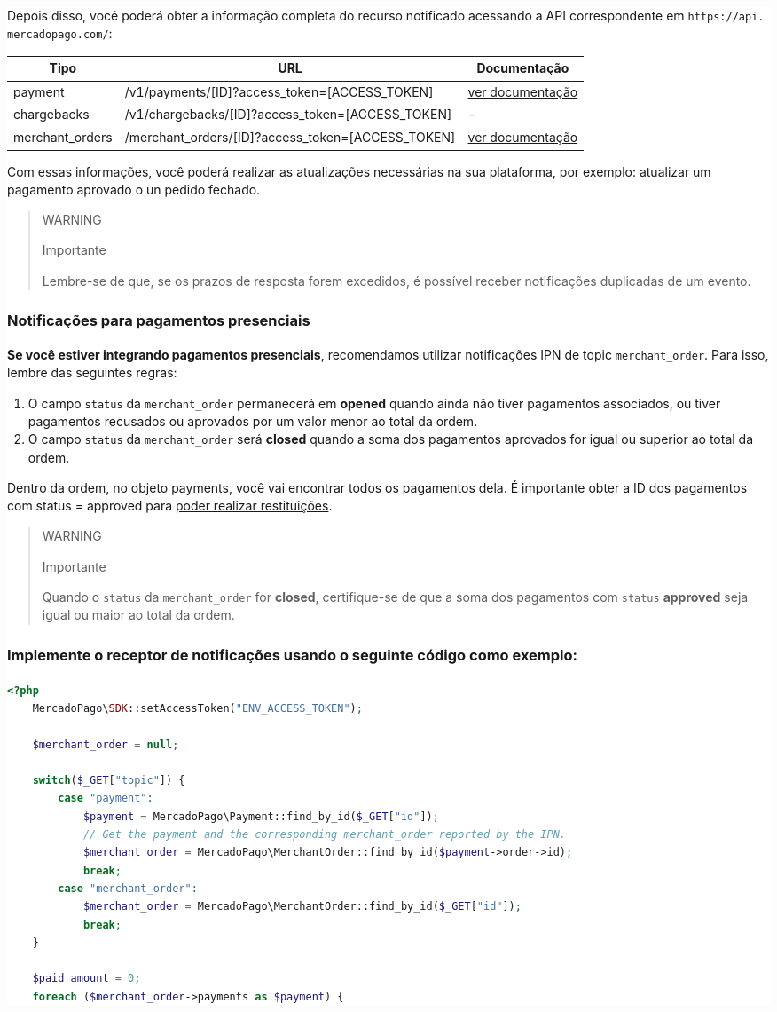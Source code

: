 Depois disso, você poderá obter a informação completa do recurso notificado acessando a API correspondente em `https://api.mercadopago.com/`:

Tipo               | URL                                                         | Documentação
------------------ | ----------------------------------------------------------- | --------------------
payment            | /v1/payments/[ID]?access\_token=[ACCESS\_TOKEN] | [ver documentação](https://www.mercadopago.com.ar/developers/pt/reference/payments/_payments_id/get/)
chargebacks    	   | /v1/chargebacks/[ID]?access\_token=[ACCESS\_TOKEN]| -
merchant_orders    | /merchant\_orders/[ID]?access\_token=[ACCESS\_TOKEN]           | [ver documentação](https://www.mercadopago.com.ar/developers/pt/reference/merchant_orders/_merchant_orders_id/get/)


Com essas informações, você poderá realizar as atualizações necessárias na sua plataforma, por exemplo: atualizar um pagamento aprovado o un pedido fechado.

> WARNING
>
> Importante
>
> Lembre-se de que, se os prazos de resposta forem excedidos, é possível receber notificações duplicadas de um evento.

### Notificações para pagamentos presenciais

**Se você estiver integrando pagamentos presenciais**, recomendamos utilizar notificações IPN de topic `merchant_order`. Para isso, lembre das seguintes regras:
 
1. O campo `status` da `merchant_order` permanecerá em **opened** quando ainda não tiver pagamentos associados, ou tiver pagamentos recusados ou aprovados por um valor menor ao total da ordem.
2. O campo `status` da `merchant_order` será **closed** quando a soma dos pagamentos aprovados for igual ou superior ao total da ordem.
 
Dentro da ordem, no objeto payments, você vai encontrar todos os pagamentos dela. É importante obter a ID dos pagamentos com status = approved para [poder realizar restituições](https://www.mercadopago.com.ar/developers/pt/guides/manage-account/cancellations-and-refunds).
 
> WARNING
>
> Importante
>
> Quando o `status` da `merchant_order` for **closed**, certifique-se de que a soma dos pagamentos com `status` **approved** seja igual ou maior ao total da ordem.

### Implemente o receptor de notificações usando o seguinte código como exemplo:

```php
<?php
	MercadoPago\SDK::setAccessToken("ENV_ACCESS_TOKEN");

	$merchant_order = null;

	switch($_GET["topic"]) {
		case "payment":
			$payment = MercadoPago\Payment::find_by_id($_GET["id"]);
			// Get the payment and the corresponding merchant_order reported by the IPN.
			$merchant_order = MercadoPago\MerchantOrder::find_by_id($payment->order->id);
			break;
		case "merchant_order":
			$merchant_order = MercadoPago\MerchantOrder::find_by_id($_GET["id"]);
			break;
	}

	$paid_amount = 0;
	foreach ($merchant_order->payments as $payment) {	
```